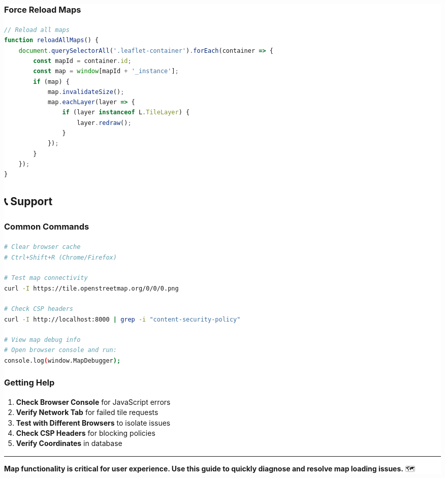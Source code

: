 ### Force Reload Maps
```javascript
// Reload all maps
function reloadAllMaps() {
    document.querySelectorAll('.leaflet-container').forEach(container => {
        const mapId = container.id;
        const map = window[mapId + '_instance'];
        if (map) {
            map.invalidateSize();
            map.eachLayer(layer => {
                if (layer instanceof L.TileLayer) {
                    layer.redraw();
                }
            });
        }
    });
}
```

## 📞 Support

### Common Commands

```bash
# Clear browser cache
# Ctrl+Shift+R (Chrome/Firefox)

# Test map connectivity
curl -I https://tile.openstreetmap.org/0/0/0.png

# Check CSP headers
curl -I http://localhost:8000 | grep -i "content-security-policy"

# View map debug info
# Open browser console and run:
console.log(window.MapDebugger);
```

### Getting Help

1. **Check Browser Console** for JavaScript errors
2. **Verify Network Tab** for failed tile requests
3. **Test with Different Browsers** to isolate issues
4. **Check CSP Headers** for blocking policies
5. **Verify Coordinates** in database

---

**Map functionality is critical for user experience. Use this guide to quickly diagnose and resolve map loading issues.** 🗺️

